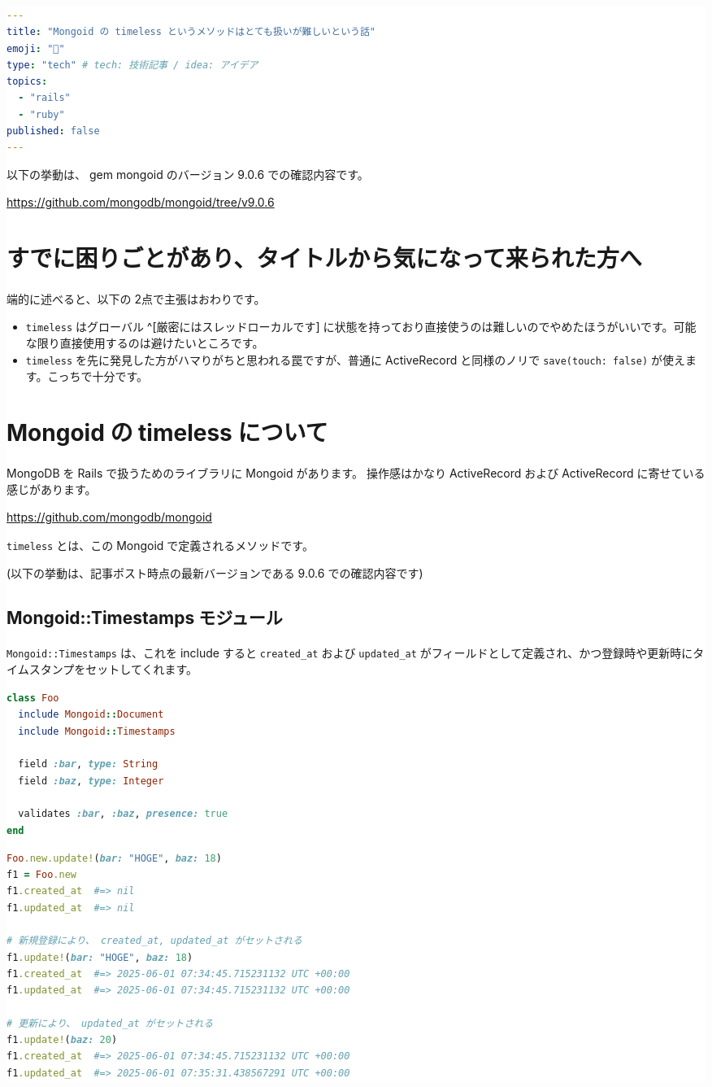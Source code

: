```yaml
---
title: "Mongoid の timeless というメソッドはとても扱いが難しいという話"
emoji: "🐫"
type: "tech" # tech: 技術記事 / idea: アイデア
topics:
  - "rails"
  - "ruby"
published: false
---
```


以下の挙動は、 gem mongoid のバージョン 9.0.6 での確認内容です。

https://github.com/mongodb/mongoid/tree/v9.0.6

# すでに困りごとがあり、タイトルから気になって来られた方へ

端的に述べると、以下の 2点で主張はおわりです。

* `timeless` はグローバル ^[厳密にはスレッドローカルです] に状態を持っており直接使うのは難しいのでやめたほうがいいです。可能な限り直接使用するのは避けたいところです。
* `timeless` を先に発見した方がハマりがちと思われる罠ですが、普通に ActiveRecord と同様のノリで `save(touch: false)` が使えます。こっちで十分です。

# Mongoid の timeless について

MongoDB を Rails で扱うためのライブラリに Mongoid があります。
操作感はかなり ActiveRecord および ActiveRecord に寄せている感じがあります。

https://github.com/mongodb/mongoid

`timeless` とは、この Mongoid で定義されるメソッドです。

(以下の挙動は、記事ポスト時点の最新バージョンである 9.0.6 での確認内容です)

## Mongoid::Timestamps モジュール

`Mongoid::Timestamps` は、これを include すると `created_at` および `updated_at` がフィールドとして定義され、かつ登録時や更新時にタイムスタンプをセットしてくれます。

```ruby
class Foo
  include Mongoid::Document
  include Mongoid::Timestamps

  field :bar, type: String
  field :baz, type: Integer

  validates :bar, :baz, presence: true
end
```

```ruby
Foo.new.update!(bar: "HOGE", baz: 18)
f1 = Foo.new
f1.created_at  #=> nil
f1.updated_at  #=> nil

# 新規登録により、 created_at, updated_at がセットされる
f1.update!(bar: "HOGE", baz: 18)
f1.created_at  #=> 2025-06-01 07:34:45.715231132 UTC +00:00
f1.updated_at  #=> 2025-06-01 07:34:45.715231132 UTC +00:00

# 更新により、 updated_at がセットされる
f1.update!(baz: 20)
f1.created_at  #=> 2025-06-01 07:34:45.715231132 UTC +00:00
f1.updated_at  #=> 2025-06-01 07:35:31.438567291 UTC +00:00
```